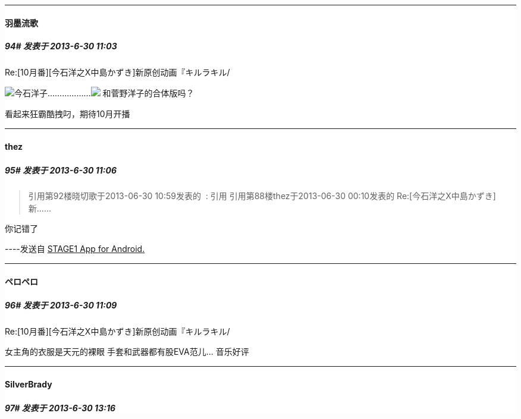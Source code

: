 





-----

####  羽墨流歌  
##### 94#       发表于 2013-6-30 11:03

Re:[10月番][今石洋之X中島かずき]新原创动画『キルラキル/


<img src="https://static.saraba1st.com/image/smiley/face/41.gif" referrerpolicy="no-referrer">今石洋子………………<img src="https://static.saraba1st.com/image/smiley/face/161.jpg" referrerpolicy="no-referrer">
和菅野洋子的合体版吗？

看起来狂霸酷拽叼，期待10月开播







-----

####  thez  
##### 95#       发表于 2013-6-30 11:06



<blockquote>引用第92楼晓切歌于2013-06-30 10:59发表的  :
引用 引用第88楼thez于2013-06-30 00:10发表的 Re:[今石洋之X中島かずき]新......</blockquote>你记错了

----发送自 [STAGE1 App for Android.](http://stage1.5j4m.com)







-----

####  ペロペロ  
##### 96#       发表于 2013-6-30 11:09

Re:[10月番][今石洋之X中島かずき]新原创动画『キルラキル/



女主角的衣服是天元的裸眼 手套和武器都有股EVA范儿...
音乐好评







-----

####  SilverBrady  
##### 97#       发表于 2013-6-30 13:16

